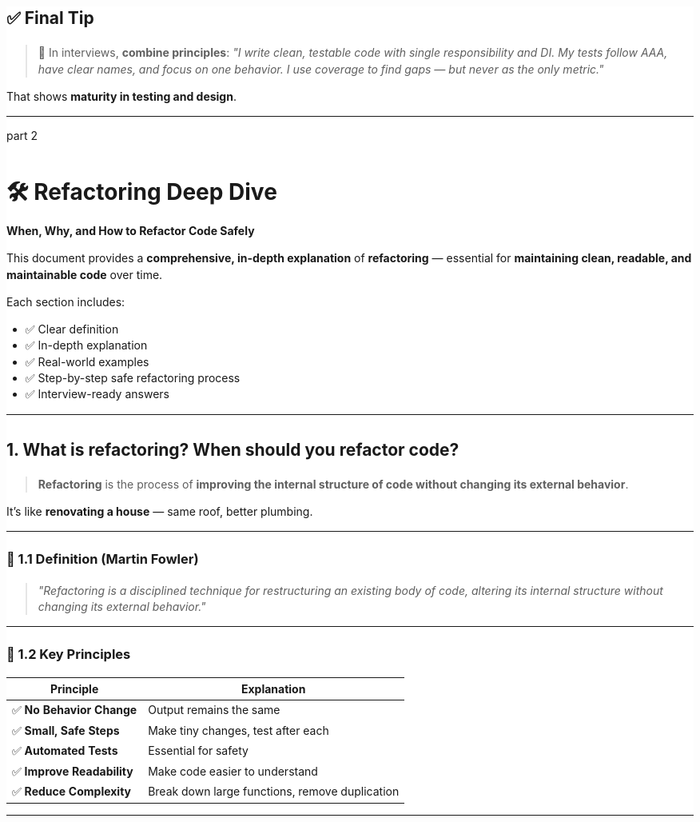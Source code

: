 
## ✅ Final Tip

> 🎯 In interviews, **combine principles**:
> _"I write clean, testable code with single responsibility and DI. My tests follow AAA, have clear names, and focus on one behavior. I use coverage to find gaps — but never as the only metric."_  

That shows **maturity in testing and design**.

---
part 2 

# 🛠️ Refactoring Deep Dive  
**When, Why, and How to Refactor Code Safely**

This document provides a **comprehensive, in-depth explanation** of **refactoring** — essential for **maintaining clean, readable, and maintainable code** over time.

Each section includes:
- ✅ Clear definition
- ✅ In-depth explanation
- ✅ Real-world examples
- ✅ Step-by-step safe refactoring process
- ✅ Interview-ready answers

---

## 1. What is refactoring? When should you refactor code?

> **Refactoring** is the process of **improving the internal structure of code without changing its external behavior**.

It’s like **renovating a house** — same roof, better plumbing.

---

### 🔹 1.1 Definition (Martin Fowler)

> _"Refactoring is a disciplined technique for restructuring an existing body of code, altering its internal structure without changing its external behavior."_

---

### 🔹 1.2 Key Principles

| Principle | Explanation |
|---------|-------------|
| ✅ **No Behavior Change** | Output remains the same |
| ✅ **Small, Safe Steps** | Make tiny changes, test after each |
| ✅ **Automated Tests** | Essential for safety |
| ✅ **Improve Readability** | Make code easier to understand |
| ✅ **Reduce Complexity** | Break down large functions, remove duplication |

---